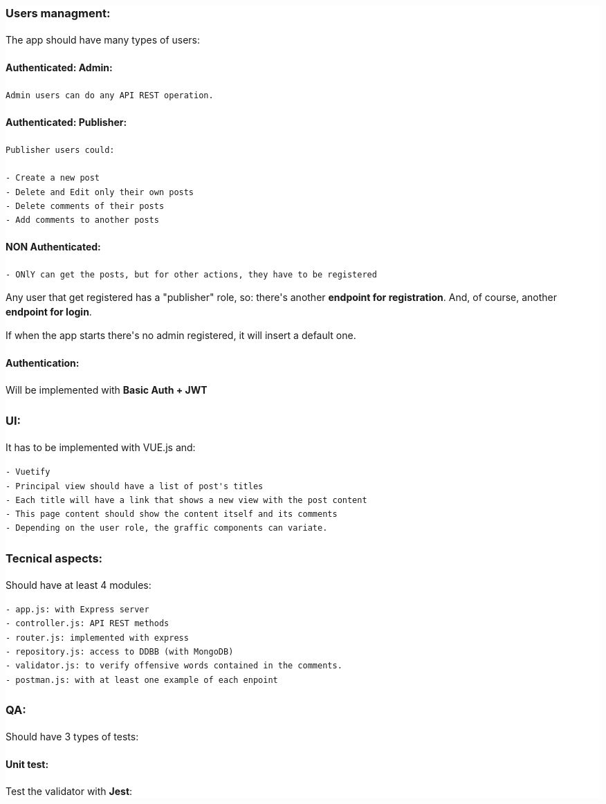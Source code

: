 
### Users managment:

The app should have many types of users:

#### Authenticated: Admin:

    Admin users can do any API REST operation.

#### Authenticated: Publisher:
    Publisher users could:
    
    - Create a new post
    - Delete and Edit only their own posts
    - Delete comments of their posts
    - Add comments to another posts

#### NON Authenticated:

    - ONlY can get the posts, but for other actions, they have to be registered

Any user that get registered has a "publisher" role, so: there's another **endpoint for registration**.
And, of course, another **endpoint for login**.

If when the app starts there's no admin registered, it will insert a default one.

#### Authentication:
Will be implemented with **Basic Auth + JWT**

### UI:
It has to be implemented with VUE.js and:

    - Vuetify
    - Principal view should have a list of post's titles
    - Each title will have a link that shows a new view with the post content
    - This page content should show the content itself and its comments
    - Depending on the user role, the graffic components can variate.

### Tecnical aspects:
Should have at least 4 modules:

    - app.js: with Express server
    - controller.js: API REST methods
    - router.js: implemented with express
    - repository.js: access to DDBB (with MongoDB)
    - validator.js: to verify offensive words contained in the comments.
    - postman.js: with at least one example of each enpoint


### QA:
Should have 3 types of tests:


#### Unit test:
Test the validator with **Jest**:
